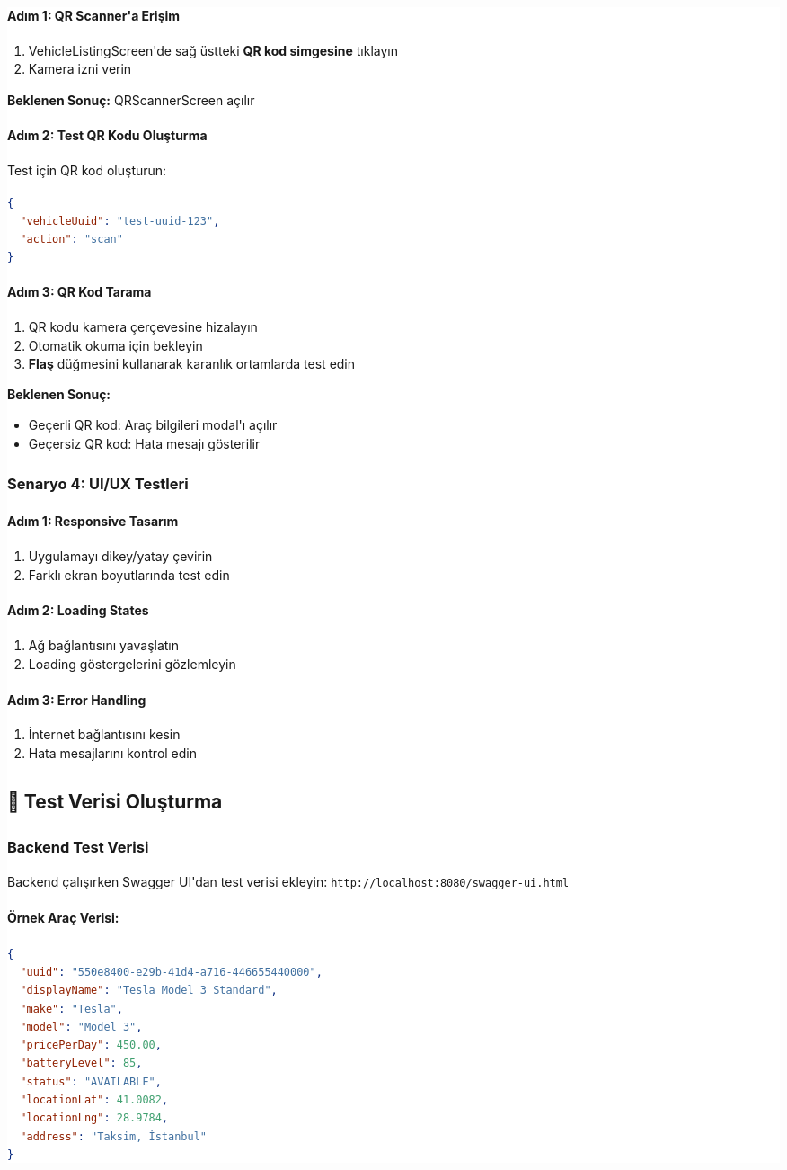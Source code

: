 #### Adım 1: QR Scanner'a Erişim
1. VehicleListingScreen'de sağ üstteki **QR kod simgesine** tıklayın
2. Kamera izni verin

**Beklenen Sonuç:** QRScannerScreen açılır

#### Adım 2: Test QR Kodu Oluşturma
Test için QR kod oluşturun:
```json
{
  "vehicleUuid": "test-uuid-123",
  "action": "scan"
}
```

#### Adım 3: QR Kod Tarama
1. QR kodu kamera çerçevesine hizalayın
2. Otomatik okuma için bekleyin
3. **Flaş** düğmesini kullanarak karanlık ortamlarda test edin

**Beklenen Sonuç:** 
- Geçerli QR kod: Araç bilgileri modal'ı açılır
- Geçersiz QR kod: Hata mesajı gösterilir

### Senaryo 4: UI/UX Testleri

#### Adım 1: Responsive Tasarım
1. Uygulamayı dikey/yatay çevirin
2. Farklı ekran boyutlarında test edin

#### Adım 2: Loading States
1. Ağ bağlantısını yavaşlatın
2. Loading göstergelerini gözlemleyin

#### Adım 3: Error Handling
1. İnternet bağlantısını kesin
2. Hata mesajlarını kontrol edin

## 🔧 Test Verisi Oluşturma

### Backend Test Verisi
Backend çalışırken Swagger UI'dan test verisi ekleyin:
`http://localhost:8080/swagger-ui.html`

#### Örnek Araç Verisi:
```json
{
  "uuid": "550e8400-e29b-41d4-a716-446655440000",
  "displayName": "Tesla Model 3 Standard",
  "make": "Tesla",
  "model": "Model 3",
  "pricePerDay": 450.00,
  "batteryLevel": 85,
  "status": "AVAILABLE",
  "locationLat": 41.0082,
  "locationLng": 28.9784,
  "address": "Taksim, İstanbul"
}
```

